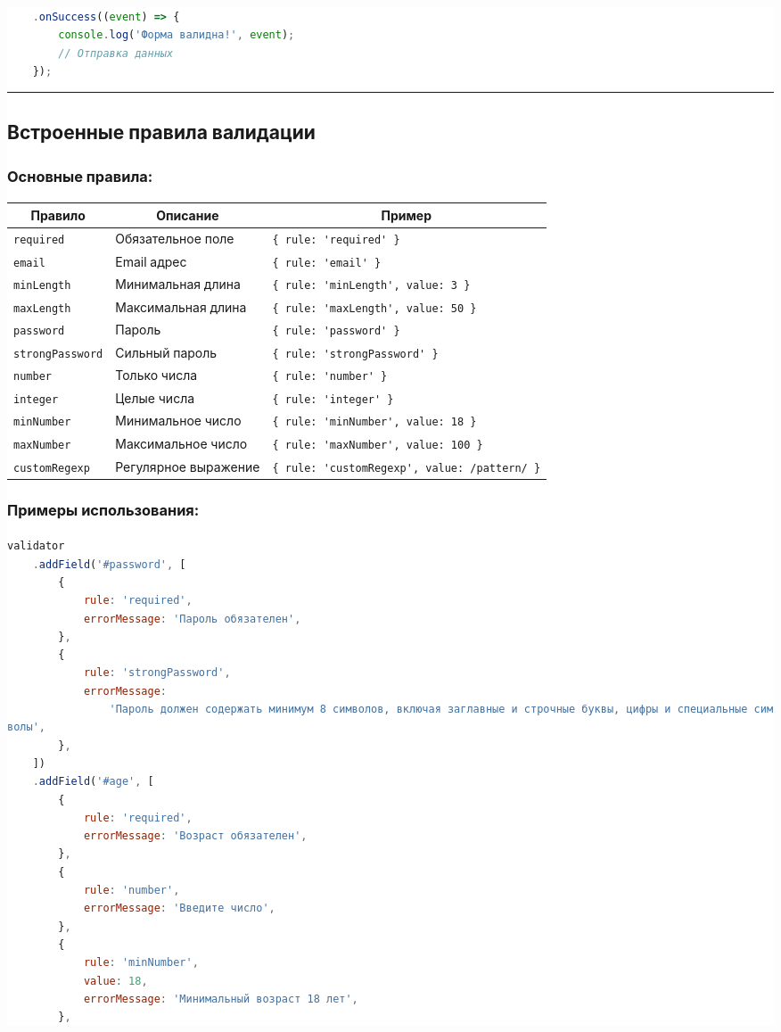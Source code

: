 ```javascript
	.onSuccess((event) => {
		console.log('Форма валидна!', event);
		// Отправка данных
	});
```

---

## Встроенные правила валидации

### Основные правила:

| Правило          | Описание             | Пример                                       |
| ---------------- | -------------------- | -------------------------------------------- |
| `required`       | Обязательное поле    | `{ rule: 'required' }`                       |
| `email`          | Email адрес          | `{ rule: 'email' }`                          |
| `minLength`      | Минимальная длина    | `{ rule: 'minLength', value: 3 }`            |
| `maxLength`      | Максимальная длина   | `{ rule: 'maxLength', value: 50 }`           |
| `password`       | Пароль               | `{ rule: 'password' }`                       |
| `strongPassword` | Сильный пароль       | `{ rule: 'strongPassword' }`                 |
| `number`         | Только числа         | `{ rule: 'number' }`                         |
| `integer`        | Целые числа          | `{ rule: 'integer' }`                        |
| `minNumber`      | Минимальное число    | `{ rule: 'minNumber', value: 18 }`           |
| `maxNumber`      | Максимальное число   | `{ rule: 'maxNumber', value: 100 }`          |
| `customRegexp`   | Регулярное выражение | `{ rule: 'customRegexp', value: /pattern/ }` |

### Примеры использования:

```javascript
validator
	.addField('#password', [
		{
			rule: 'required',
			errorMessage: 'Пароль обязателен',
		},
		{
			rule: 'strongPassword',
			errorMessage:
				'Пароль должен содержать минимум 8 символов, включая заглавные и строчные буквы, цифры и специальные символы',
		},
	])
	.addField('#age', [
		{
			rule: 'required',
			errorMessage: 'Возраст обязателен',
		},
		{
			rule: 'number',
			errorMessage: 'Введите число',
		},
		{
			rule: 'minNumber',
			value: 18,
			errorMessage: 'Минимальный возраст 18 лет',
		},
```